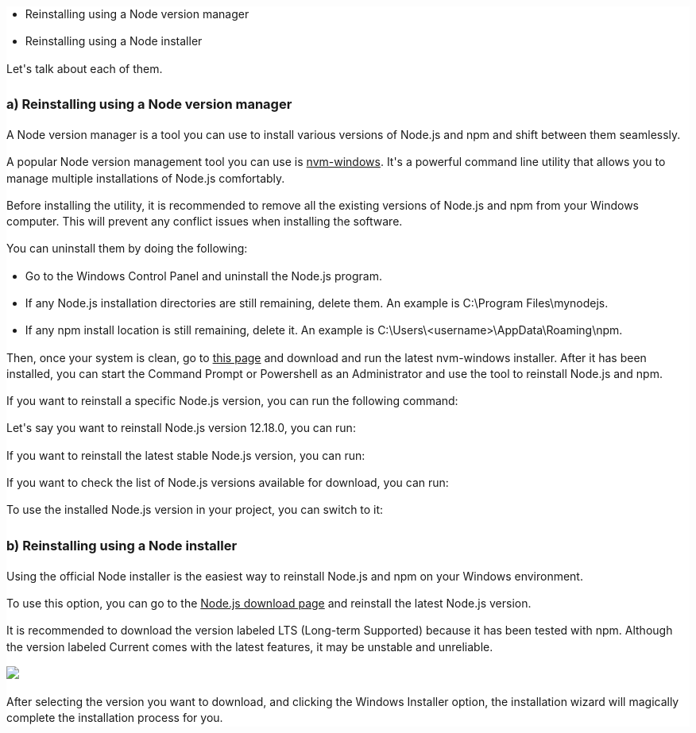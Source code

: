 - Reinstalling using a Node version manager

- Reinstalling using a Node installer

Let's talk about each of them.

### a) Reinstalling using a Node version manager

A Node version manager is a tool you can use to install various versions of Node.js and npm and shift between them seamlessly.

A popular Node version management tool you can use is [nvm-windows](https://github.com/coreybutler/nvm-windows/). It's a powerful command line utility that allows you to manage multiple installations of Node.js comfortably.

Before installing the utility, it is recommended to remove all the existing versions of Node.js and npm from your Windows computer. This will prevent any conflict issues when installing the software.

You can uninstall them by doing the following:

- Go to the Windows Control Panel and uninstall the Node.js program.

- If any Node.js installation directories are still remaining, delete them. An example is C:\Program Files\mynodejs.

- If any npm install location is still remaining, delete it. An example is C:\Users\\\<username>\AppData\Roaming\npm.

Then, once your system is clean, go to [this page](https://github.com/coreybutler/nvm-windows/releases) and download and run the latest nvm-windows installer. After it has been installed, you can start the Command Prompt or Powershell as an Administrator and use the tool to reinstall Node.js and npm.

If you want to reinstall a specific Node.js version, you can run the following command:

Let's say you want to reinstall Node.js version 12.18.0, you can run:

If you want to reinstall the latest stable Node.js version, you can run:

If you want to check the list of Node.js versions available for download, you can run:

To use the installed Node.js version in your project, you can switch to it:

### b) Reinstalling using a Node installer

Using the official Node installer is the easiest way to reinstall Node.js and npm on your Windows environment.

To use this option, you can go to the [Node.js download page](https://nodejs.org/en/download/) and reinstall the latest Node.js version.

It is recommended to download the version labeled LTS (Long-term Supported) because it has been tested with npm. Although the version labeled Current comes with the latest features, it may be unstable and unreliable.

![](https://www.whitesourcesoftware.com/wp-content/media/2020/09/12121.png)

After selecting the version you want to download, and clicking the Windows Installer option, the installation wizard will magically complete the installation process for you.

